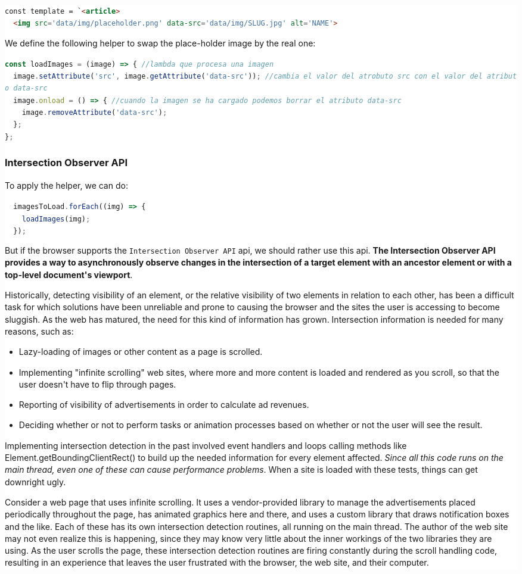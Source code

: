 ```html
const template = `<article>
  <img src='data/img/placeholder.png' data-src='data/img/SLUG.jpg' alt='NAME'>
```

We define the following helper to swap the place-holder image by the real one:

```js
const loadImages = (image) => { //lambda que procesa una imagen
  image.setAttribute('src', image.getAttribute('data-src')); //cambia el valor del atrobuto src con el valor del atributo data-src
  image.onload = () => { //cuando la imagen se ha cargado podemos borrar el atributo data-src
    image.removeAttribute('data-src');
  };
};
```

### Intersection Observer API

To apply the helper, we can do:

```js
  imagesToLoad.forEach((img) => {
    loadImages(img);
  });
```

But if the browser supports the `Intersection Observer API` api, we should rather use this api. __The Intersection Observer API provides a way to asynchronously observe changes in the intersection of a target element with an ancestor element or with a top-level document's viewport__.

Historically, detecting visibility of an element, or the relative visibility of two elements in relation to each other, has been a difficult task for which solutions have been unreliable and prone to causing the browser and the sites the user is accessing to become sluggish. As the web has matured, the need for this kind of information has grown. Intersection information is needed for many reasons, such as:

- Lazy-loading of images or other content as a page is scrolled.

- Implementing "infinite scrolling" web sites, where more and more content is loaded and rendered as you scroll, so that the user doesn't have to flip through pages.

- Reporting of visibility of advertisements in order to calculate ad revenues.

- Deciding whether or not to perform tasks or animation processes based on whether or not the user will see the result.

Implementing intersection detection in the past involved event handlers and loops calling methods like Element.getBoundingClientRect() to build up the needed information for every element affected. _Since all this code runs on the main thread, even one of these can cause performance problems_. When a site is loaded with these tests, things can get downright ugly.

Consider a web page that uses infinite scrolling. It uses a vendor-provided library to manage the advertisements placed periodically throughout the page, has animated graphics here and there, and uses a custom library that draws notification boxes and the like. Each of these has its own intersection detection routines, all running on the main thread. The author of the web site may not even realize this is happening, since they may know very little about the inner workings of the two libraries they are using. As the user scrolls the page, these intersection detection routines are firing constantly during the scroll handling code, resulting in an experience that leaves the user frustrated with the browser, the web site, and their computer.
